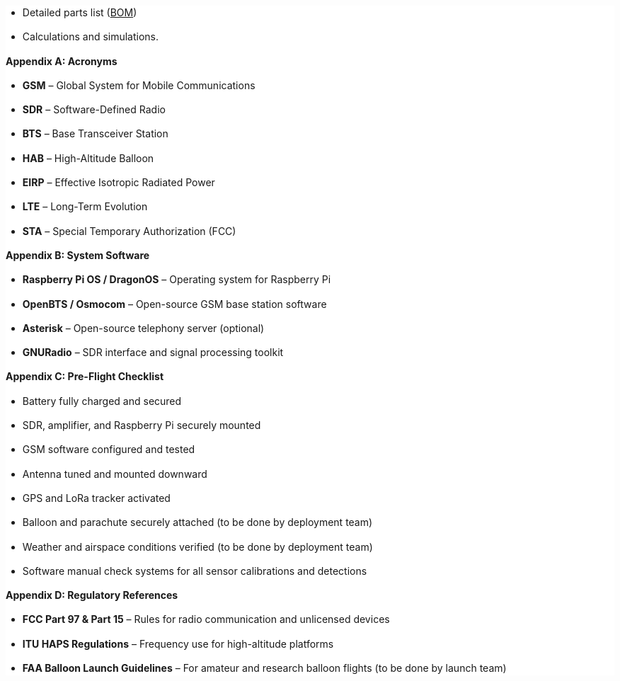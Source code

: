 * Detailed parts list ([BOM](?tab=t.56re0qfyr216)) 

* Calculations and simulations.

**Appendix A: Acronyms**

* **GSM** – Global System for Mobile Communications

* **SDR** – Software-Defined Radio

* **BTS** – Base Transceiver Station

* **HAB** – High-Altitude Balloon

* **EIRP** – Effective Isotropic Radiated Power

* **LTE** – Long-Term Evolution

* **STA** – Special Temporary Authorization (FCC)

**Appendix B: System Software**

* **Raspberry Pi OS / DragonOS** – Operating system for Raspberry Pi

* **OpenBTS / Osmocom** – Open-source GSM base station software

* **Asterisk** – Open-source telephony server (optional)

* **GNURadio** – SDR interface and signal processing toolkit

**Appendix C: Pre-Flight Checklist**

* Battery fully charged and secured

* SDR, amplifier, and Raspberry Pi securely mounted

* GSM software configured and tested

* Antenna tuned and mounted downward

* GPS and LoRa tracker activated

* Balloon and parachute securely attached (to be done by deployment team)

* Weather and airspace conditions verified (to be done by deployment team)  
* Software manual check systems for all sensor calibrations and detections

**Appendix D: Regulatory References**

* **FCC Part 97 & Part 15** – Rules for radio communication and unlicensed devices

* **ITU HAPS Regulations** – Frequency use for high-altitude platforms

* **FAA Balloon Launch Guidelines** – For amateur and research balloon flights (to be done by launch team)
